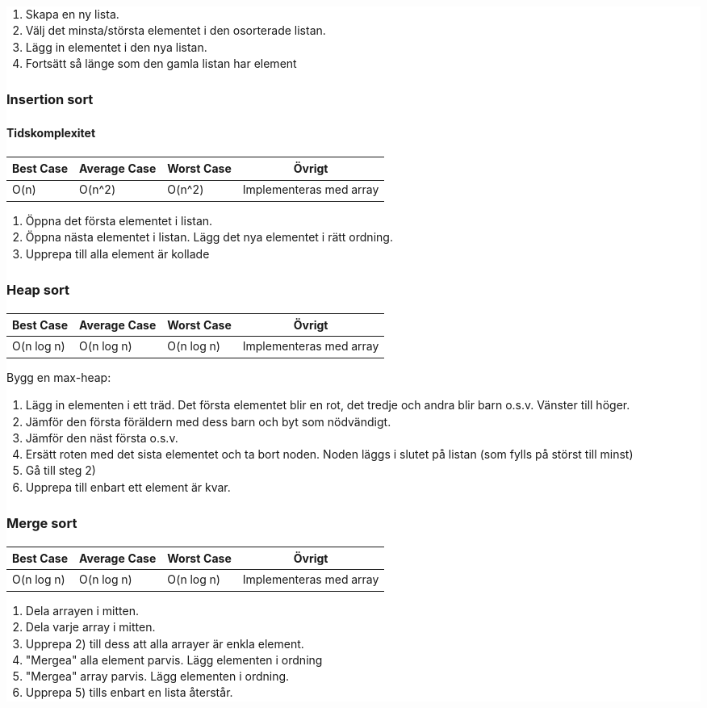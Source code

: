 1. Skapa en ny lista.
2. Välj det minsta/största elementet i den osorterade listan.
3. Lägg in elementet i den nya listan.
4. Fortsätt så länge som den gamla listan har element

### Insertion sort
#### Tidskomplexitet
| Best Case | Average Case | Worst Case | Övrigt                  |
| --------- | ------------ | ---------- | ----------------------- |
| O(n)      | O(n^2)       | O(n^2)     | Implementeras med array |

1. Öppna det första elementet i listan.
2. Öppna nästa elementet i listan. Lägg det nya elementet i rätt ordning.
3. Upprepa till alla element är kollade

### Heap sort
| Best Case  | Average Case | Worst Case | Övrigt                  |
| ---------- | ------------ | ---------- | ----------------------- |
| O(n log n) | O(n log n)   | O(n log n) | Implementeras med array |

Bygg en max-heap:
1. Lägg in elementen i ett träd. Det första elementet blir en rot, det tredje och andra blir barn o.s.v. Vänster till höger.
2. Jämför den första föräldern med dess barn och byt som nödvändigt.
3. Jämför den näst första o.s.v.
4. Ersätt roten med det sista elementet och ta bort noden. Noden läggs i slutet på listan (som fylls på störst till minst)
5. Gå till steg 2)
6. Upprepa till enbart ett element är kvar.


### Merge sort
| Best Case  | Average Case | Worst Case | Övrigt                  |
| ---------- | ------------ | ---------- | ----------------------- |
| O(n log n) | O(n log n)   | O(n log n) | Implementeras med array |

1. Dela arrayen i mitten.
2. Dela varje array i mitten.
3. Upprepa 2) till dess att alla arrayer är enkla element.
4. "Mergea" alla element parvis. Lägg elementen i ordning
5. "Mergea" array parvis. Lägg elementen i ordning.
6. Upprepa 5) tills enbart en lista återstår.
